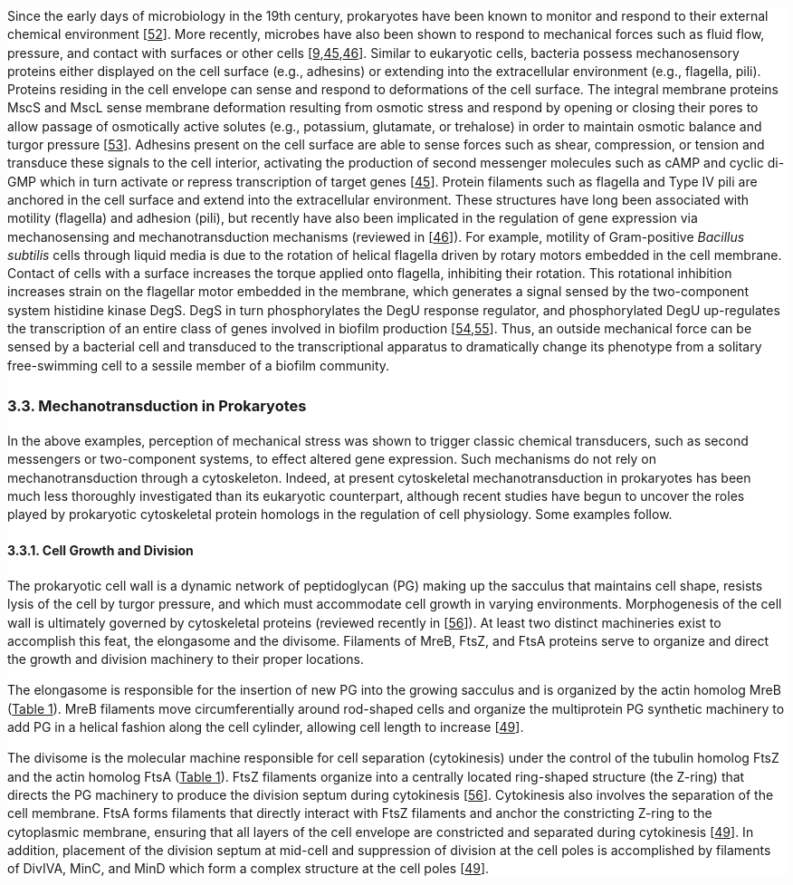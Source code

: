 Since the early days of microbiology in the 19th century, prokaryotes have been known to monitor and respond to their external chemical environment [[52](#B52-life-11-00033)]. More recently, microbes have also been shown to respond to mechanical forces such as fluid flow, pressure, and contact with surfaces or other cells [[9](#B9-life-11-00033),[45](#B45-life-11-00033),[46](#B46-life-11-00033)]. Similar to eukaryotic cells, bacteria possess mechanosensory proteins either displayed on the cell surface (e.g., adhesins) or extending into the extracellular environment (e.g., flagella, pili). Proteins residing in the cell envelope can sense and respond to deformations of the cell surface. The integral membrane proteins MscS and MscL sense membrane deformation resulting from osmotic stress and respond by opening or closing their pores to allow passage of osmotically active solutes (e.g., potassium, glutamate, or trehalose) in order to maintain osmotic balance and turgor pressure [[53](#B53-life-11-00033)]. Adhesins present on the cell surface are able to sense forces such as shear, compression, or tension and transduce these signals to the cell interior, activating the production of second messenger molecules such as cAMP and cyclic di-GMP which in turn activate or repress transcription of target genes [[45](#B45-life-11-00033)]. Protein filaments such as flagella and Type IV pili are anchored in the cell surface and extend into the extracellular environment. These structures have long been associated with motility (flagella) and adhesion (pili), but recently have also been implicated in the regulation of gene expression via mechanosensing and mechanotransduction mechanisms (reviewed in [[46](#B46-life-11-00033)]). For example, motility of Gram-positive *Bacillus subtilis* cells through liquid media is due to the rotation of helical flagella driven by rotary motors embedded in the cell membrane. Contact of cells with a surface increases the torque applied onto flagella, inhibiting their rotation. This rotational inhibition increases strain on the flagellar motor embedded in the membrane, which generates a signal sensed by the two-component system histidine kinase DegS. DegS in turn phosphorylates the DegU response regulator, and phosphorylated DegU up-regulates the transcription of an entire class of genes involved in biofilm production [[54](#B54-life-11-00033),[55](#B55-life-11-00033)]. Thus, an outside mechanical force can be sensed by a bacterial cell and transduced to the transcriptional apparatus to dramatically change its phenotype from a solitary free-swimming cell to a sessile member of a biofilm community.

### 3.3. Mechanotransduction in Prokaryotes

In the above examples, perception of mechanical stress was shown to trigger classic chemical transducers, such as second messengers or two-component systems, to effect altered gene expression. Such mechanisms do not rely on mechanotransduction through a cytoskeleton. Indeed, at present cytoskeletal mechanotransduction in prokaryotes has been much less thoroughly investigated than its eukaryotic counterpart, although recent studies have begun to uncover the roles played by prokaryotic cytoskeletal protein homologs in the regulation of cell physiology. Some examples follow.

#### 3.3.1. Cell Growth and Division

The prokaryotic cell wall is a dynamic network of peptidoglycan (PG) making up the sacculus that maintains cell shape, resists lysis of the cell by turgor pressure, and which must accommodate cell growth in varying environments. Morphogenesis of the cell wall is ultimately governed by cytoskeletal proteins (reviewed recently in [[56](#B56-life-11-00033)]). At least two distinct machineries exist to accomplish this feat, the elongasome and the divisome. Filaments of MreB, FtsZ, and FtsA proteins serve to organize and direct the growth and division machinery to their proper locations.

The elongasome is responsible for the insertion of new PG into the growing sacculus and is organized by the actin homolog MreB ([Table 1](#life-11-00033-t001)). MreB filaments move circumferentially around rod-shaped cells and organize the multiprotein PG synthetic machinery to add PG in a helical fashion along the cell cylinder, allowing cell length to increase [[49](#B49-life-11-00033)].

The divisome is the molecular machine responsible for cell separation (cytokinesis) under the control of the tubulin homolog FtsZ and the actin homolog FtsA ([Table 1](#life-11-00033-t001)). FtsZ filaments organize into a centrally located ring-shaped structure (the Z-ring) that directs the PG machinery to produce the division septum during cytokinesis [[56](#B56-life-11-00033)]. Cytokinesis also involves the separation of the cell membrane. FtsA forms filaments that directly interact with FtsZ filaments and anchor the constricting Z-ring to the cytoplasmic membrane, ensuring that all layers of the cell envelope are constricted and separated during cytokinesis [[49](#B49-life-11-00033)]. In addition, placement of the division septum at mid-cell and suppression of division at the cell poles is accomplished by filaments of DivIVA, MinC, and MinD which form a complex structure at the cell poles [[49](#B49-life-11-00033)].
